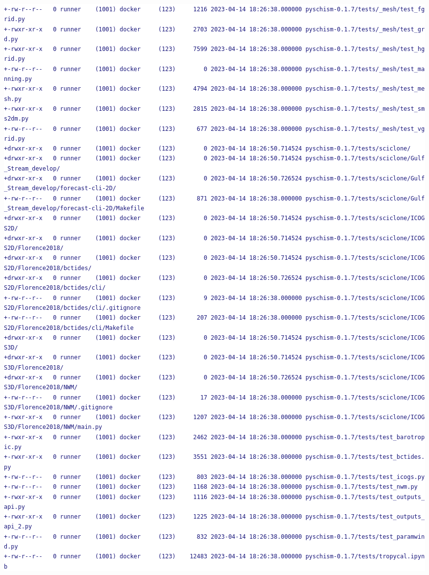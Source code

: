 ```diff
+-rw-r--r--   0 runner    (1001) docker     (123)     1216 2023-04-14 18:26:38.000000 pyschism-0.1.7/tests/_mesh/test_fgrid.py
+-rwxr-xr-x   0 runner    (1001) docker     (123)     2703 2023-04-14 18:26:38.000000 pyschism-0.1.7/tests/_mesh/test_grd.py
+-rwxr-xr-x   0 runner    (1001) docker     (123)     7599 2023-04-14 18:26:38.000000 pyschism-0.1.7/tests/_mesh/test_hgrid.py
+-rw-r--r--   0 runner    (1001) docker     (123)        0 2023-04-14 18:26:38.000000 pyschism-0.1.7/tests/_mesh/test_manning.py
+-rwxr-xr-x   0 runner    (1001) docker     (123)     4794 2023-04-14 18:26:38.000000 pyschism-0.1.7/tests/_mesh/test_mesh.py
+-rwxr-xr-x   0 runner    (1001) docker     (123)     2815 2023-04-14 18:26:38.000000 pyschism-0.1.7/tests/_mesh/test_sms2dm.py
+-rw-r--r--   0 runner    (1001) docker     (123)      677 2023-04-14 18:26:38.000000 pyschism-0.1.7/tests/_mesh/test_vgrid.py
+drwxr-xr-x   0 runner    (1001) docker     (123)        0 2023-04-14 18:26:50.714524 pyschism-0.1.7/tests/sciclone/
+drwxr-xr-x   0 runner    (1001) docker     (123)        0 2023-04-14 18:26:50.714524 pyschism-0.1.7/tests/sciclone/Gulf_Stream_develop/
+drwxr-xr-x   0 runner    (1001) docker     (123)        0 2023-04-14 18:26:50.726524 pyschism-0.1.7/tests/sciclone/Gulf_Stream_develop/forecast-cli-2D/
+-rw-r--r--   0 runner    (1001) docker     (123)      871 2023-04-14 18:26:38.000000 pyschism-0.1.7/tests/sciclone/Gulf_Stream_develop/forecast-cli-2D/Makefile
+drwxr-xr-x   0 runner    (1001) docker     (123)        0 2023-04-14 18:26:50.714524 pyschism-0.1.7/tests/sciclone/ICOGS2D/
+drwxr-xr-x   0 runner    (1001) docker     (123)        0 2023-04-14 18:26:50.714524 pyschism-0.1.7/tests/sciclone/ICOGS2D/Florence2018/
+drwxr-xr-x   0 runner    (1001) docker     (123)        0 2023-04-14 18:26:50.714524 pyschism-0.1.7/tests/sciclone/ICOGS2D/Florence2018/bctides/
+drwxr-xr-x   0 runner    (1001) docker     (123)        0 2023-04-14 18:26:50.726524 pyschism-0.1.7/tests/sciclone/ICOGS2D/Florence2018/bctides/cli/
+-rw-r--r--   0 runner    (1001) docker     (123)        9 2023-04-14 18:26:38.000000 pyschism-0.1.7/tests/sciclone/ICOGS2D/Florence2018/bctides/cli/.gitignore
+-rw-r--r--   0 runner    (1001) docker     (123)      207 2023-04-14 18:26:38.000000 pyschism-0.1.7/tests/sciclone/ICOGS2D/Florence2018/bctides/cli/Makefile
+drwxr-xr-x   0 runner    (1001) docker     (123)        0 2023-04-14 18:26:50.714524 pyschism-0.1.7/tests/sciclone/ICOGS3D/
+drwxr-xr-x   0 runner    (1001) docker     (123)        0 2023-04-14 18:26:50.714524 pyschism-0.1.7/tests/sciclone/ICOGS3D/Florence2018/
+drwxr-xr-x   0 runner    (1001) docker     (123)        0 2023-04-14 18:26:50.726524 pyschism-0.1.7/tests/sciclone/ICOGS3D/Florence2018/NWM/
+-rw-r--r--   0 runner    (1001) docker     (123)       17 2023-04-14 18:26:38.000000 pyschism-0.1.7/tests/sciclone/ICOGS3D/Florence2018/NWM/.gitignore
+-rwxr-xr-x   0 runner    (1001) docker     (123)     1207 2023-04-14 18:26:38.000000 pyschism-0.1.7/tests/sciclone/ICOGS3D/Florence2018/NWM/main.py
+-rwxr-xr-x   0 runner    (1001) docker     (123)     2462 2023-04-14 18:26:38.000000 pyschism-0.1.7/tests/test_barotropic.py
+-rwxr-xr-x   0 runner    (1001) docker     (123)     3551 2023-04-14 18:26:38.000000 pyschism-0.1.7/tests/test_bctides.py
+-rw-r--r--   0 runner    (1001) docker     (123)      803 2023-04-14 18:26:38.000000 pyschism-0.1.7/tests/test_icogs.py
+-rw-r--r--   0 runner    (1001) docker     (123)     1168 2023-04-14 18:26:38.000000 pyschism-0.1.7/tests/test_nwm.py
+-rwxr-xr-x   0 runner    (1001) docker     (123)     1116 2023-04-14 18:26:38.000000 pyschism-0.1.7/tests/test_outputs_api.py
+-rwxr-xr-x   0 runner    (1001) docker     (123)     1225 2023-04-14 18:26:38.000000 pyschism-0.1.7/tests/test_outputs_api_2.py
+-rw-r--r--   0 runner    (1001) docker     (123)      832 2023-04-14 18:26:38.000000 pyschism-0.1.7/tests/test_paramwind.py
+-rw-r--r--   0 runner    (1001) docker     (123)    12483 2023-04-14 18:26:38.000000 pyschism-0.1.7/tests/tropycal.ipynb
```
